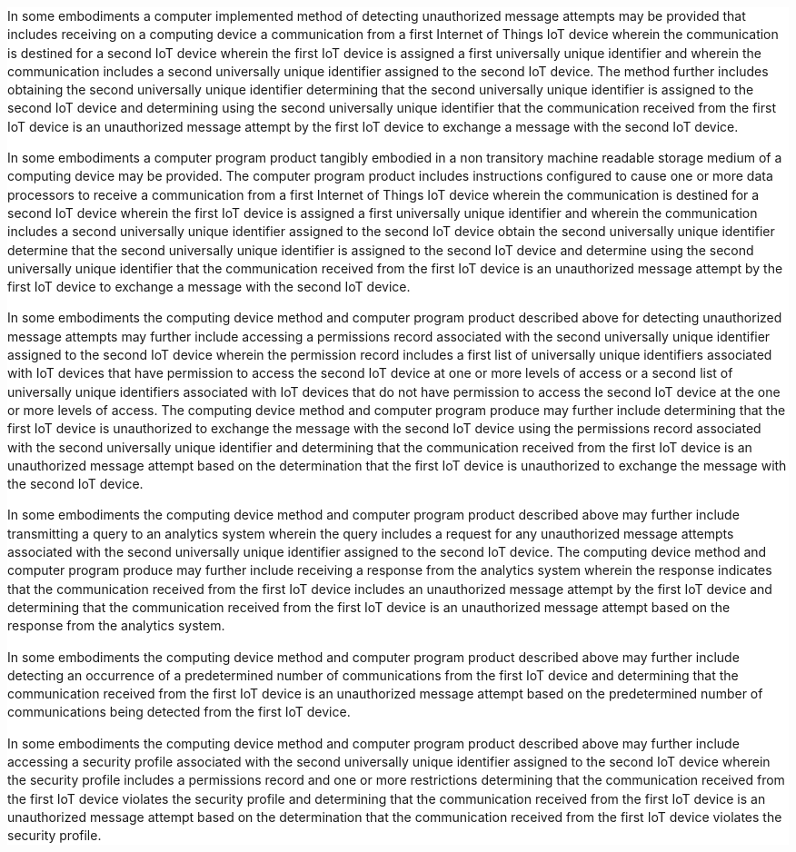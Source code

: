 In some embodiments a computer implemented method of detecting unauthorized message attempts may be provided that includes receiving on a computing device a communication from a first Internet of Things IoT device wherein the communication is destined for a second IoT device wherein the first IoT device is assigned a first universally unique identifier and wherein the communication includes a second universally unique identifier assigned to the second IoT device. The method further includes obtaining the second universally unique identifier determining that the second universally unique identifier is assigned to the second IoT device and determining using the second universally unique identifier that the communication received from the first IoT device is an unauthorized message attempt by the first IoT device to exchange a message with the second IoT device.

In some embodiments a computer program product tangibly embodied in a non transitory machine readable storage medium of a computing device may be provided. The computer program product includes instructions configured to cause one or more data processors to receive a communication from a first Internet of Things IoT device wherein the communication is destined for a second IoT device wherein the first IoT device is assigned a first universally unique identifier and wherein the communication includes a second universally unique identifier assigned to the second IoT device obtain the second universally unique identifier determine that the second universally unique identifier is assigned to the second IoT device and determine using the second universally unique identifier that the communication received from the first IoT device is an unauthorized message attempt by the first IoT device to exchange a message with the second IoT device.

In some embodiments the computing device method and computer program product described above for detecting unauthorized message attempts may further include accessing a permissions record associated with the second universally unique identifier assigned to the second IoT device wherein the permission record includes a first list of universally unique identifiers associated with IoT devices that have permission to access the second IoT device at one or more levels of access or a second list of universally unique identifiers associated with IoT devices that do not have permission to access the second IoT device at the one or more levels of access. The computing device method and computer program produce may further include determining that the first IoT device is unauthorized to exchange the message with the second IoT device using the permissions record associated with the second universally unique identifier and determining that the communication received from the first IoT device is an unauthorized message attempt based on the determination that the first IoT device is unauthorized to exchange the message with the second IoT device.

In some embodiments the computing device method and computer program product described above may further include transmitting a query to an analytics system wherein the query includes a request for any unauthorized message attempts associated with the second universally unique identifier assigned to the second IoT device. The computing device method and computer program produce may further include receiving a response from the analytics system wherein the response indicates that the communication received from the first IoT device includes an unauthorized message attempt by the first IoT device and determining that the communication received from the first IoT device is an unauthorized message attempt based on the response from the analytics system.

In some embodiments the computing device method and computer program product described above may further include detecting an occurrence of a predetermined number of communications from the first IoT device and determining that the communication received from the first IoT device is an unauthorized message attempt based on the predetermined number of communications being detected from the first IoT device.

In some embodiments the computing device method and computer program product described above may further include accessing a security profile associated with the second universally unique identifier assigned to the second IoT device wherein the security profile includes a permissions record and one or more restrictions determining that the communication received from the first IoT device violates the security profile and determining that the communication received from the first IoT device is an unauthorized message attempt based on the determination that the communication received from the first IoT device violates the security profile.
